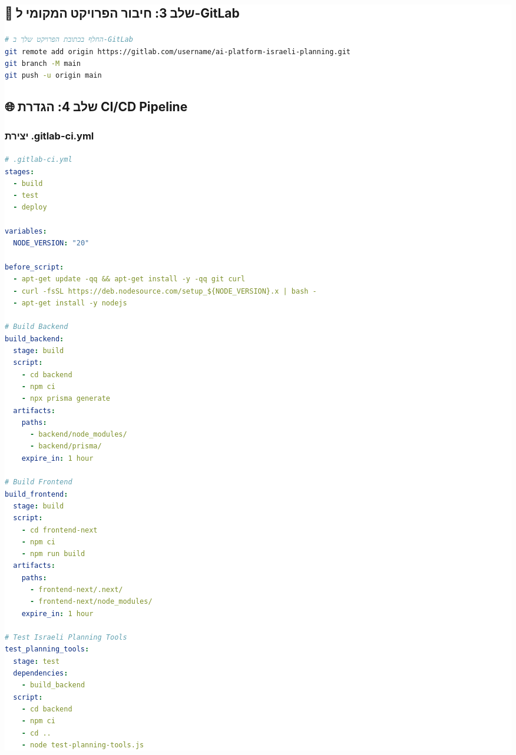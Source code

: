 ## 🔗 שלב 3: חיבור הפרויקט המקומי ל-GitLab

```bash
# החלף בכתובת הפרויקט שלך ב-GitLab
git remote add origin https://gitlab.com/username/ai-platform-israeli-planning.git
git branch -M main
git push -u origin main
```

## 🌐 שלב 4: הגדרת CI/CD Pipeline

### יצירת .gitlab-ci.yml
```yaml
# .gitlab-ci.yml
stages:
  - build
  - test
  - deploy

variables:
  NODE_VERSION: "20"

before_script:
  - apt-get update -qq && apt-get install -y -qq git curl
  - curl -fsSL https://deb.nodesource.com/setup_${NODE_VERSION}.x | bash -
  - apt-get install -y nodejs

# Build Backend
build_backend:
  stage: build
  script:
    - cd backend
    - npm ci
    - npx prisma generate
  artifacts:
    paths:
      - backend/node_modules/
      - backend/prisma/
    expire_in: 1 hour

# Build Frontend
build_frontend:
  stage: build
  script:
    - cd frontend-next
    - npm ci
    - npm run build
  artifacts:
    paths:
      - frontend-next/.next/
      - frontend-next/node_modules/
    expire_in: 1 hour

# Test Israeli Planning Tools
test_planning_tools:
  stage: test
  dependencies:
    - build_backend
  script:
    - cd backend
    - npm ci
    - cd ..
    - node test-planning-tools.js
```